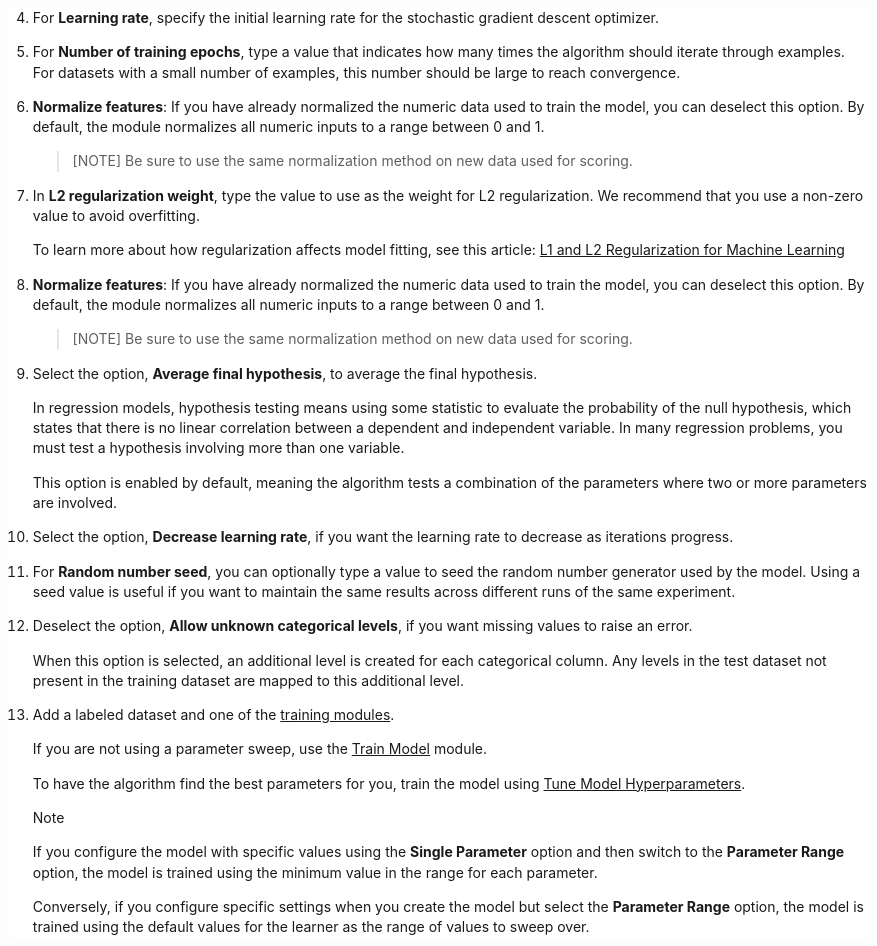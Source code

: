 4.  For **Learning rate**, specify the initial learning rate for the stochastic gradient descent optimizer.  
  
5.  For **Number of training epochs**, type a value that indicates how many times the algorithm should iterate through examples. For datasets with a small number of examples, this number should be large to reach convergence.  
  
6.  **Normalize features**: If you have already normalized the numeric data used to train the model, you can deselect this option. By default, the module normalizes all numeric inputs to a range between 0 and 1.
  
    > [NOTE]
    > Be sure to use the same normalization method on new data used for scoring.
  
7.  In **L2 regularization weight**, type the value to use as the weight for L2 regularization. We recommend that you use a non-zero value to avoid overfitting.  
  
     To learn more about how regularization affects model fitting, see this article: [L1 and L2 Regularization for Machine Learning](https://msdn.microsoft.com/magazine/dn904675.aspx)  
  
8.  **Normalize features**: If you have already normalized the numeric data used to train the model, you can deselect this option. By default, the module normalizes all numeric inputs to a range between 0 and 1.
  
    > [NOTE]
    > Be sure to use the same normalization method on new data used for scoring.
  
9. Select the option, **Average final hypothesis**, to average the final hypothesis. 

    In regression models, hypothesis testing means using some statistic to evaluate the probability of the null hypothesis, which states that there is no linear correlation between a dependent and independent variable.  In many regression problems, you must test a hypothesis involving more than one variable. 

    This option is enabled by default, meaning the algorithm tests a combination of the parameters where two or more parameters are involved. 
  
10. Select the option, **Decrease learning rate**, if you want the learning rate to decrease as iterations progress.  
  
11. For **Random number seed**, you can optionally type a value to seed the random number generator used by the model. Using a seed value is useful if you want to maintain the same results across different runs of the same experiment.  
  
12. Deselect the option, **Allow unknown categorical levels**, if you want missing values to raise an error.  
  
     When this option is selected, an additional level is created for each categorical column. Any levels in the test dataset not present in the training dataset are mapped to this additional level.  

13. Add a labeled dataset and one of the [training modules](machine-learning-train.md).
 
    If you are not using a parameter sweep, use the [Train Model](train-model.md) module.
  
    To have the algorithm find the best parameters for you, train the model using [Tune Model Hyperparameters](tune-model-hyperparameters.md).  

    > [!NOTE]
    > If you configure the model with specific values using the **Single Parameter** option and then switch to the **Parameter Range** option, the model is trained using the minimum value in the range for each parameter.  
    > 
    > Conversely, if you configure specific settings when you create the model but select the **Parameter Range** option, the model is trained using the default values for the learner as the range of values to sweep over.
